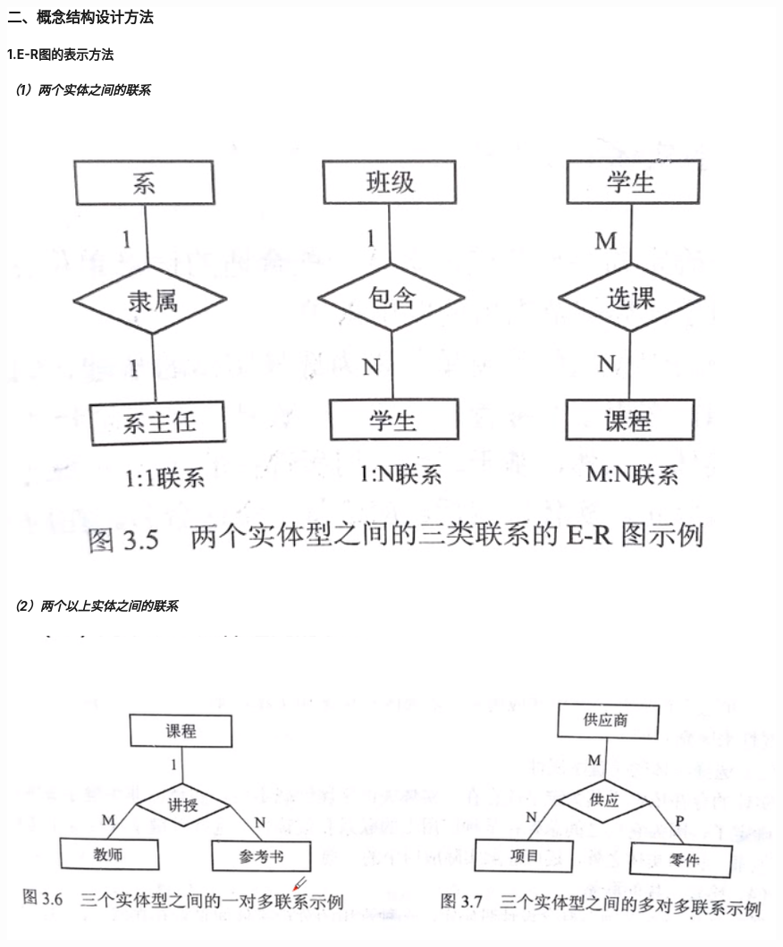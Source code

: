 ### 二、概念结构设计方法

#### 1.E-R图的表示方法

##### （1）两个实体之间的联系

![image-20210409000334506](数据库系统原理.assets/image-20210409000334506.png)

##### （2）两个以上实体之间的联系

![image-20210409000502571](数据库系统原理.assets/image-20210409000502571.png)

